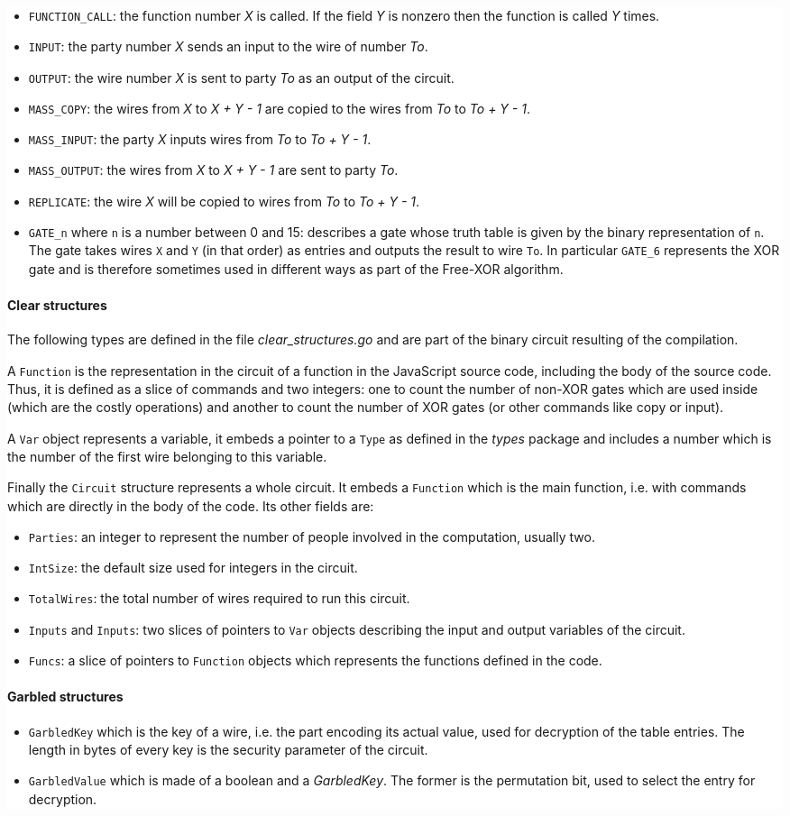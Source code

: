 + `FUNCTION_CALL`: the function number *X* is called. If the field *Y* is nonzero then the function is called *Y* times.

+ `INPUT`: the party number *X* sends an input to the wire of number *To*.

+ `OUTPUT`: the wire number *X* is sent to party *To* as an output of the circuit.

+ `MASS_COPY`: the wires from *X* to *X + Y - 1* are copied to the wires from *To* to *To + Y - 1*.

+ `MASS_INPUT`: the party *X* inputs wires from *To* to *To + Y - 1*.

+ `MASS_OUTPUT`: the wires from *X* to *X + Y - 1* are sent to party *To*.

+ `REPLICATE`: the wire *X* will be copied to wires from *To* to *To + Y - 1*.

+ `GATE_n` where `n` is a number between 0 and 15: describes a gate whose truth table is given by the binary representation of `n`.
	The gate takes wires `X` and `Y` (in that order) as entries and outputs the result to wire `To`.
	In particular `GATE_6` represents the XOR gate and is therefore sometimes used in different ways as part of the Free-XOR algorithm.


#### Clear structures

The following types are defined in the file *clear_structures.go* and are part of the binary circuit resulting of the compilation.

A `Function` is the representation in the circuit of a function in the JavaScript source code, including the body of the source code.
Thus, it is defined as a slice of commands and two integers: one to count the number of non-XOR gates which are used inside (which are the costly operations) and another to count the number of XOR gates (or other commands like copy or input).

A `Var` object represents a variable, it embeds a pointer to a `Type` as defined in the *types* package and includes a number which is the number of the first wire belonging to this variable.

Finally the `Circuit` structure represents a whole circuit.
It embeds a `Function` which is the main function, i.e. with commands which are directly in the body  of the code.
Its other fields are:
+ `Parties`: an integer to represent the number of people involved in the computation, usually two.

+ `IntSize`: the default size used for integers in the circuit.

+ `TotalWires`: the total number of wires required to run this circuit.

+ `Inputs` and `Inputs`: two slices of pointers to `Var` objects describing the input and output variables of the circuit.

+ `Funcs`: a slice of pointers to `Function` objects which represents the functions defined in the code.

#### Garbled structures

- `GarbledKey` which is the key of a wire, i.e. the part encoding its actual value, used for decryption of the table entries.
	The length in bytes of every key is the security parameter of the circuit.

- `GarbledValue` which is made of a boolean and a *GarbledKey*.
	The former is the permutation bit, used to select the entry for decryption.
